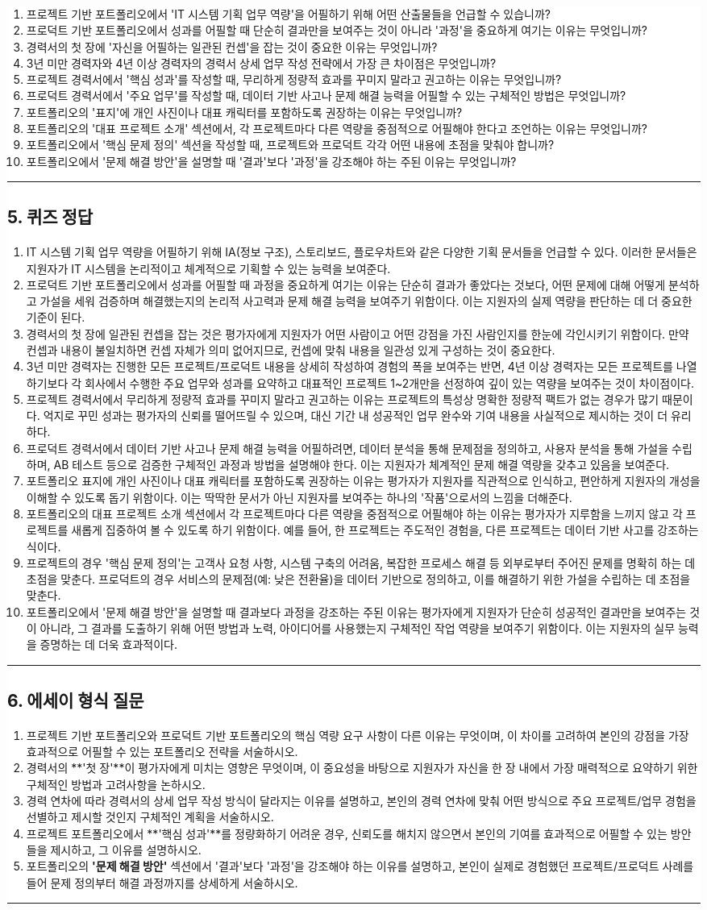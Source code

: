 1.  프로젝트 기반 포트폴리오에서 'IT 시스템 기획 업무 역량'을 어필하기 위해 어떤 산출물들을 언급할 수 있습니까?
2.  프로덕트 기반 포트폴리오에서 성과를 어필할 때 단순히 결과만을 보여주는 것이 아니라 '과정'을 중요하게 여기는 이유는 무엇입니까?
3.  경력서의 첫 장에 '자신을 어필하는 일관된 컨셉'을 잡는 것이 중요한 이유는 무엇입니까?
4.  3년 미만 경력자와 4년 이상 경력자의 경력서 상세 업무 작성 전략에서 가장 큰 차이점은 무엇입니까?
5.  프로젝트 경력서에서 '핵심 성과'를 작성할 때, 무리하게 정량적 효과를 꾸미지 말라고 권고하는 이유는 무엇입니까?
6.  프로덕트 경력서에서 '주요 업무'를 작성할 때, 데이터 기반 사고나 문제 해결 능력을 어필할 수 있는 구체적인 방법은 무엇입니까?
7.  포트폴리오의 '표지'에 개인 사진이나 대표 캐릭터를 포함하도록 권장하는 이유는 무엇입니까?
8.  포트폴리오의 '대표 프로젝트 소개' 섹션에서, 각 프로젝트마다 다른 역량을 중점적으로 어필해야 한다고 조언하는 이유는 무엇입니까?
9.  포트폴리오에서 '핵심 문제 정의' 섹션을 작성할 때, 프로젝트와 프로덕트 각각 어떤 내용에 초점을 맞춰야 합니까?
10. 포트폴리오에서 '문제 해결 방안'을 설명할 때 '결과'보다 '과정'을 강조해야 하는 주된 이유는 무엇입니까?

---

## 5. 퀴즈 정답

1.  IT 시스템 기획 업무 역량을 어필하기 위해 IA(정보 구조), 스토리보드, 플로우차트와 같은 다양한 기획 문서들을 언급할 수 있다. 이러한 문서들은 지원자가 IT 시스템을 논리적이고 체계적으로 기획할 수 있는 능력을 보여준다.
2.  프로덕트 기반 포트폴리오에서 성과를 어필할 때 과정을 중요하게 여기는 이유는 단순히 결과가 좋았다는 것보다, 어떤 문제에 대해 어떻게 분석하고 가설을 세워 검증하며 해결했는지의 논리적 사고력과 문제 해결 능력을 보여주기 위함이다. 이는 지원자의 실제 역량을 판단하는 데 더 중요한 기준이 된다.
3.  경력서의 첫 장에 일관된 컨셉을 잡는 것은 평가자에게 지원자가 어떤 사람이고 어떤 강점을 가진 사람인지를 한눈에 각인시키기 위함이다. 만약 컨셉과 내용이 불일치하면 컨셉 자체가 의미 없어지므로, 컨셉에 맞춰 내용을 일관성 있게 구성하는 것이 중요한다.
4.  3년 미만 경력자는 진행한 모든 프로젝트/프로덕트 내용을 상세히 작성하여 경험의 폭을 보여주는 반면, 4년 이상 경력자는 모든 프로젝트를 나열하기보다 각 회사에서 수행한 주요 업무와 성과를 요약하고 대표적인 프로젝트 1~2개만을 선정하여 깊이 있는 역량을 보여주는 것이 차이점이다.
5.  프로젝트 경력서에서 무리하게 정량적 효과를 꾸미지 말라고 권고하는 이유는 프로젝트의 특성상 명확한 정량적 팩트가 없는 경우가 많기 때문이다. 억지로 꾸민 성과는 평가자의 신뢰를 떨어뜨릴 수 있으며, 대신 기간 내 성공적인 업무 완수와 기여 내용을 사실적으로 제시하는 것이 더 유리하다.
6.  프로덕트 경력서에서 데이터 기반 사고나 문제 해결 능력을 어필하려면, 데이터 분석을 통해 문제점을 정의하고, 사용자 분석을 통해 가설을 수립하며, AB 테스트 등으로 검증한 구체적인 과정과 방법을 설명해야 한다. 이는 지원자가 체계적인 문제 해결 역량을 갖추고 있음을 보여준다.
7.  포트폴리오 표지에 개인 사진이나 대표 캐릭터를 포함하도록 권장하는 이유는 평가자가 지원자를 직관적으로 인식하고, 편안하게 지원자의 개성을 이해할 수 있도록 돕기 위함이다. 이는 딱딱한 문서가 아닌 지원자를 보여주는 하나의 '작품'으로서의 느낌을 더해준다.
8.  포트폴리오의 대표 프로젝트 소개 섹션에서 각 프로젝트마다 다른 역량을 중점적으로 어필해야 하는 이유는 평가자가 지루함을 느끼지 않고 각 프로젝트를 새롭게 집중하여 볼 수 있도록 하기 위함이다. 예를 들어, 한 프로젝트는 주도적인 경험을, 다른 프로젝트는 데이터 기반 사고를 강조하는 식이다.
9.  프로젝트의 경우 '핵심 문제 정의'는 고객사 요청 사항, 시스템 구축의 어려움, 복잡한 프로세스 해결 등 외부로부터 주어진 문제를 명확히 하는 데 초점을 맞춘다. 프로덕트의 경우 서비스의 문제점(예: 낮은 전환율)을 데이터 기반으로 정의하고, 이를 해결하기 위한 가설을 수립하는 데 초점을 맞춘다.
10. 포트폴리오에서 '문제 해결 방안'을 설명할 때 결과보다 과정을 강조하는 주된 이유는 평가자에게 지원자가 단순히 성공적인 결과만을 보여주는 것이 아니라, 그 결과를 도출하기 위해 어떤 방법과 노력, 아이디어를 사용했는지 구체적인 작업 역량을 보여주기 위함이다. 이는 지원자의 실무 능력을 증명하는 데 더욱 효과적이다.

---

## 6. 에세이 형식 질문

1.  프로젝트 기반 포트폴리오와 프로덕트 기반 포트폴리오의 핵심 역량 요구 사항이 다른 이유는 무엇이며, 이 차이를 고려하여 본인의 강점을 가장 효과적으로 어필할 수 있는 포트폴리오 전략을 서술하시오.
2.  경력서의 **'첫 장'**이 평가자에게 미치는 영향은 무엇이며, 이 중요성을 바탕으로 지원자가 자신을 한 장 내에서 가장 매력적으로 요약하기 위한 구체적인 방법과 고려사항을 논하시오.
3.  경력 연차에 따라 경력서의 상세 업무 작성 방식이 달라지는 이유를 설명하고, 본인의 경력 연차에 맞춰 어떤 방식으로 주요 프로젝트/업무 경험을 선별하고 제시할 것인지 구체적인 계획을 서술하시오.
4.  프로젝트 포트폴리오에서 **'핵심 성과'**를 정량화하기 어려운 경우, 신뢰도를 해치지 않으면서 본인의 기여를 효과적으로 어필할 수 있는 방안들을 제시하고, 그 이유를 설명하시오.
5.  포트폴리오의 **'문제 해결 방안'** 섹션에서 '결과'보다 '과정'을 강조해야 하는 이유를 설명하고, 본인이 실제로 경험했던 프로젝트/프로덕트 사례를 들어 문제 정의부터 해결 과정까지를 상세하게 서술하시오.

---
